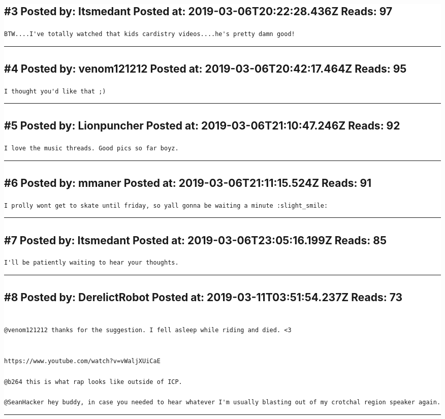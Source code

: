 ## \#3 Posted by: Itsmedant Posted at: 2019-03-06T20:22:28.436Z Reads: 97

```
BTW....I've totally watched that kids cardistry videos....he's pretty damn good!
```

---
## \#4 Posted by: venom121212 Posted at: 2019-03-06T20:42:17.464Z Reads: 95

```
I thought you'd like that ;)
```

---
## \#5 Posted by: Lionpuncher Posted at: 2019-03-06T21:10:47.246Z Reads: 92

```
I love the music threads. Good pics so far boyz.
```

---
## \#6 Posted by: mmaner Posted at: 2019-03-06T21:11:15.524Z Reads: 91

```
I prolly wont get to skate until friday, so yall gonna be waiting a minute :slight_smile:
```

---
## \#7 Posted by: Itsmedant Posted at: 2019-03-06T23:05:16.199Z Reads: 85

```
I'll be patiently waiting to hear your thoughts.
```

---
## \#8 Posted by: DerelictRobot Posted at: 2019-03-11T03:51:54.237Z Reads: 73

```

@venom121212 thanks for the suggestion. I fell asleep while riding and died. <3


https://www.youtube.com/watch?v=vWaljXUiCaE

@b264 this is what rap looks like outside of ICP. 

@SeanHacker hey buddy, in case you needed to hear whatever I'm usually blasting out of my crotchal region speaker again.
```

---